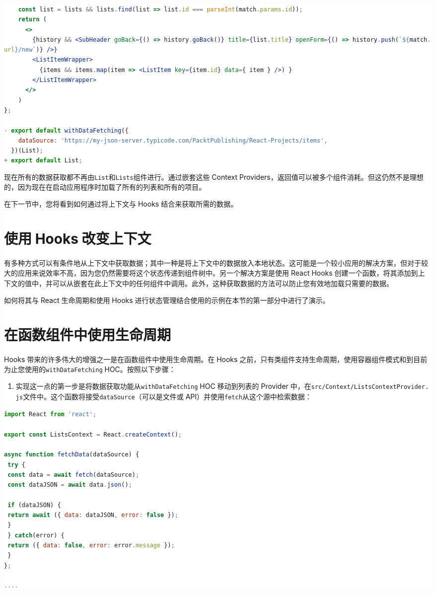 ```jsx
    const list = lists && lists.find(list => list.id === parseInt(match.params.id));
    return (
      <>
        {history && <SubHeader goBack={() => history.goBack()} title={list.title} openForm={() => history.push(`${match.url}/new`)} />}
        <ListItemWrapper>
          {items && items.map(item => <ListItem key={item.id} data={ item } />) }
        </ListItemWrapper>
      </>
    )
};

- export default withDataFetching({
    dataSource: 'https://my-json-server.typicode.com/PacktPublishing/React-Projects/items',
  })(List);
+ export default List;
```

现在所有的数据获取都不再由`List`和`Lists`组件进行。通过嵌套这些 Context Providers，返回值可以被多个组件消耗。但这仍然不是理想的，因为现在在启动应用程序时加载了所有的列表和所有的项目。

在下一节中，您将看到如何通过将上下文与 Hooks 结合来获取所需的数据。

# 使用 Hooks 改变上下文

有多种方式可以有条件地从上下文中获取数据；其中一种是将上下文中的数据放入本地状态。这可能是一个较小应用的解决方案，但对于较大的应用来说效率不高，因为您仍然需要将这个状态传递到组件树中。另一个解决方案是使用 React Hooks 创建一个函数，将其添加到上下文的值中，并可以从嵌套在此上下文中的任何组件中调用。此外，这种获取数据的方法可以防止您有效地加载只需要的数据。

如何将其与 React 生命周期和使用 Hooks 进行状态管理结合使用的示例在本节的第一部分中进行了演示。

# 在函数组件中使用生命周期

Hooks 带来的许多伟大的增强之一是在函数组件中使用生命周期。在 Hooks 之前，只有类组件支持生命周期，使用容器组件模式和到目前为止您使用的`withDataFetching` HOC。按照以下步骤：

1.  实现这一点的第一步是将数据获取功能从`withDataFetching` HOC 移动到列表的 Provider 中，在`src/Context/ListsContextProvider.js`文件中。这个函数将接受`dataSource`（可以是文件或 API）并使用`fetch`从这个源中检索数据：

```jsx
import React from 'react';

export const ListsContext = React.createContext();

async function fetchData(dataSource) {
 try {
 const data = await fetch(dataSource);
 const dataJSON = await data.json();

 if (dataJSON) {
 return await ({ data: dataJSON, error: false });
 }
 } catch(error) {
 return ({ data: false, error: error.message });
 }
};

....
```
